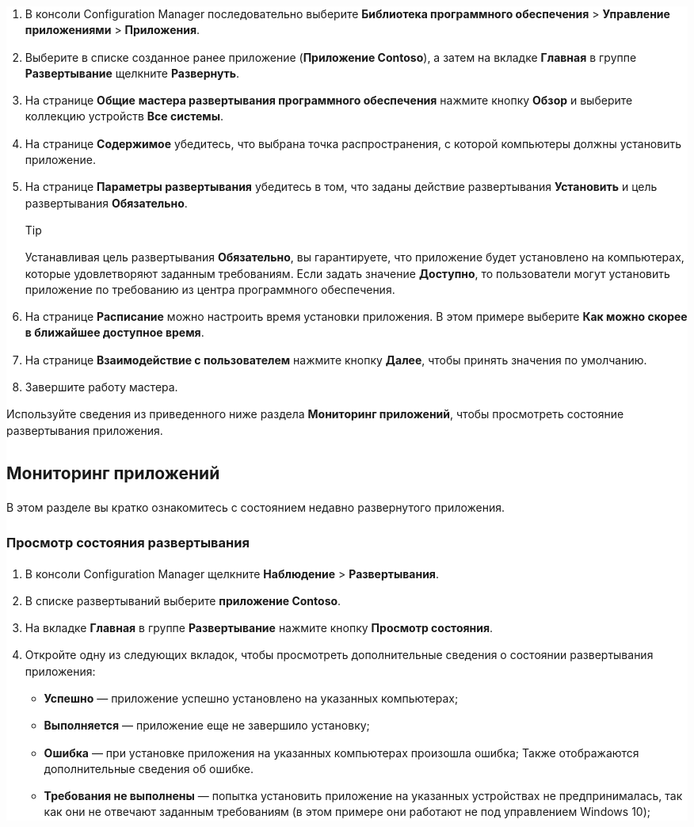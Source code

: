 1.  В консоли Configuration Manager последовательно выберите **Библиотека программного обеспечения** > **Управление приложениями** > **Приложения**.  

3.  Выберите в списке созданное ранее приложение (**Приложение Contoso**), а затем на вкладке **Главная** в группе **Развертывание** щелкните **Развернуть**.  

4.  На странице **Общие** **мастера развертывания программного обеспечения** нажмите кнопку **Обзор** и выберите коллекцию устройств **Все системы**.  

5.  На странице **Содержимое** убедитесь, что выбрана точка распространения, с которой компьютеры должны установить приложение.  

6.  На странице **Параметры развертывания** убедитесь в том, что заданы действие развертывания **Установить** и цель развертывания **Обязательно**.  

    > [!TIP]  
    >  Устанавливая цель развертывания **Обязательно**, вы гарантируете, что приложение будет установлено на компьютерах, которые удовлетворяют заданным требованиям. Если задать значение **Доступно**, то пользователи могут установить приложение по требованию из центра программного обеспечения.  

7.  На странице **Расписание** можно настроить время установки приложения. В этом примере выберите **Как можно скорее в ближайшее доступное время**.  

8.  На странице **Взаимодействие с пользователем** нажмите кнопку **Далее**, чтобы принять значения по умолчанию.  

9. Завершите работу мастера.  

Используйте сведения из приведенного ниже раздела **Мониторинг приложений**, чтобы просмотреть состояние развертывания приложения.  

## <a name="monitor-the-application"></a>Мониторинг приложений  
 В этом разделе вы кратко ознакомитесь с состоянием недавно развернутого приложения.  

### <a name="to-review-the-deployment-status"></a>Просмотр состояния развертывания  

1.  В консоли Configuration Manager щелкните **Наблюдение** > **Развертывания**.  

3.  В списке развертываний выберите **приложение Contoso**.  

4.  На вкладке **Главная** в группе **Развертывание** нажмите кнопку **Просмотр состояния**.  

5.  Откройте одну из следующих вкладок, чтобы просмотреть дополнительные сведения о состоянии развертывания приложения:  

    -   **Успешно** — приложение успешно установлено на указанных компьютерах;  

    -   **Выполняется** — приложение еще не завершило установку;  

    -   **Ошибка** — при установке приложения на указанных компьютерах произошла ошибка; Также отображаются дополнительные сведения об ошибке.  

    -   **Требования не выполнены** — попытка установить приложение на указанных устройствах не предпринималась, так как они не отвечают заданным требованиям (в этом примере они работают не под управлением Windows 10);  
